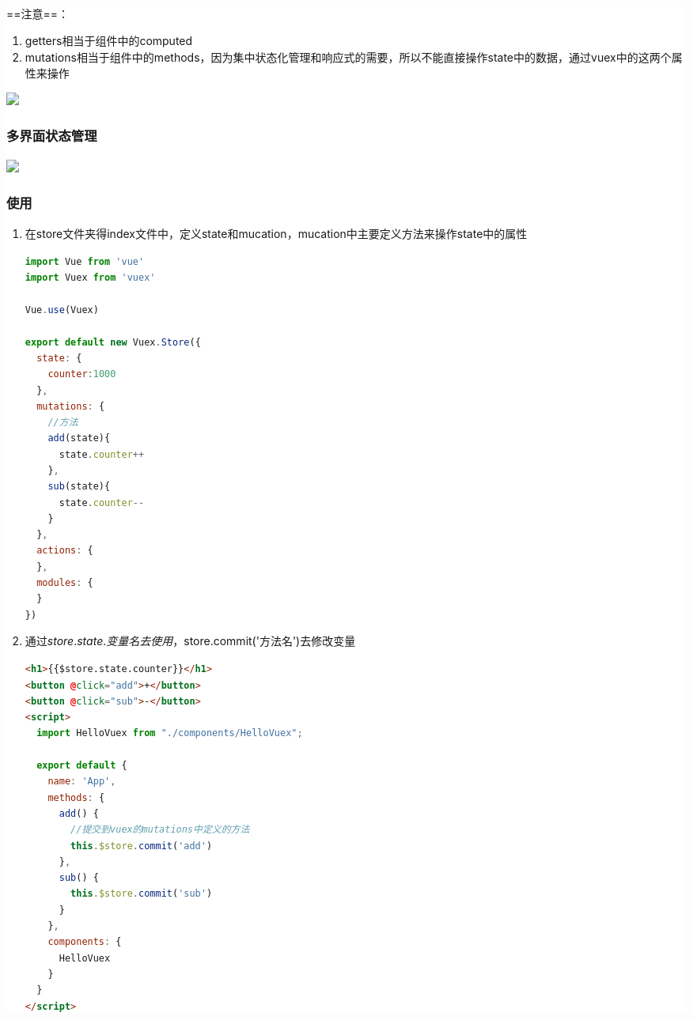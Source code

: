 ==注意==：

1. getters相当于组件中的computed
2. mutations相当于组件中的methods，因为集中状态化管理和响应式的需要，所以不能直接操作state中的数据，通过vuex中的这两个属性来操作

![](https://raw.githubusercontent.com/yzuxqz/pic-bed/master/notes-img/%E4%BD%BF%E7%94%A8%E5%9C%BA%E6%99%AF.png)

### 多界面状态管理

![](https://raw.githubusercontent.com/yzuxqz/pic-bed/master/notes-img/%E5%A4%9A%E7%95%8C%E9%9D%A2%E7%8A%B6%E6%80%81%E7%AE%A1%E7%90%86.png)

### 使用

1. 在store文件夹得index文件中，定义state和mucation，mucation中主要定义方法来操作state中的属性

   ```javascript
   import Vue from 'vue'
   import Vuex from 'vuex'
   
   Vue.use(Vuex)
   
   export default new Vuex.Store({
     state: {
       counter:1000
     },
     mutations: {
       //方法
       add(state){
         state.counter++
       },
       sub(state){
         state.counter--
       }
     },
     actions: {
     },
     modules: {
     }
   })
   ```

2. 通过$store.state.变量名去使用，$store.commit('方法名')去修改变量

   ```html
   <h1>{{$store.state.counter}}</h1>
   <button @click="add">+</button>
   <button @click="sub">-</button>
   <script>
     import HelloVuex from "./components/HelloVuex";
   
     export default {
       name: 'App',
       methods: {
         add() {
           //提交到vuex的mutations中定义的方法
           this.$store.commit('add')
         },
         sub() {
           this.$store.commit('sub')
         }
       },
       components: {
         HelloVuex
       }
     }
   </script>
   ```